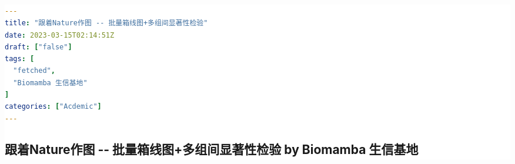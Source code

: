 ```yaml
---
title: "跟着Nature作图 -- 批量箱线图+多组间显著性检验"
date: 2023-03-15T02:14:51Z
draft: ["false"]
tags: [
  "fetched",
  "Biomamba 生信基地"
]
categories: ["Acdemic"]
---
```

跟着Nature作图 -- 批量箱线图+多组间显著性检验 by Biomamba 生信基地
------